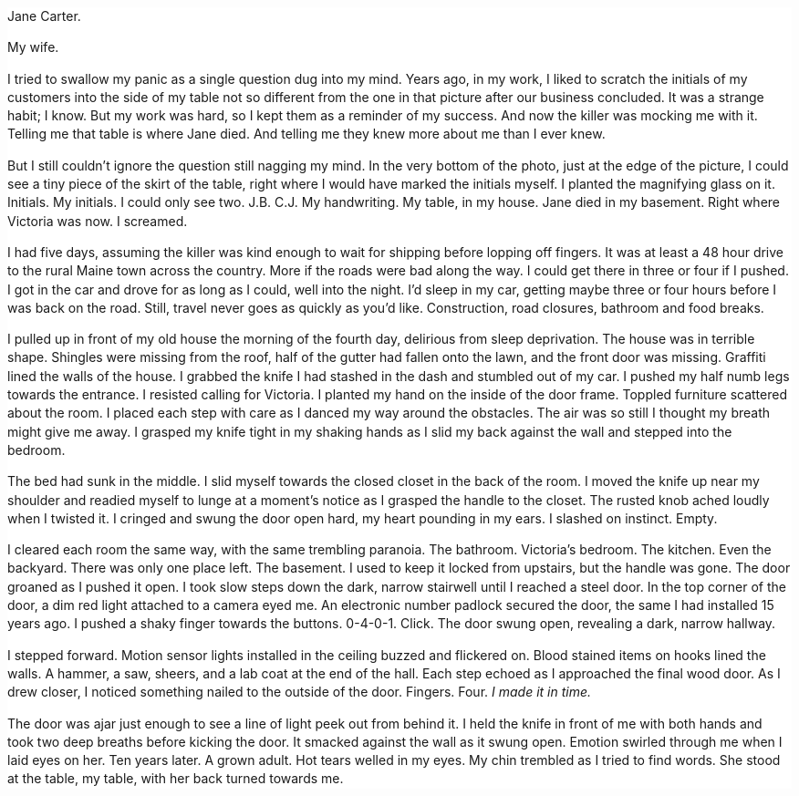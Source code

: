 Jane Carter. 

My wife. 

I tried to swallow my panic as a single question dug into my mind. Years ago, in my work, I liked to scratch the initials of my customers into the side of my table not so different from the one in that picture after our business concluded. It was a strange habit; I know. But my work was hard, so I kept them as a reminder of my success. And now the killer was mocking me with it. Telling me that table is where Jane died. And telling me they knew more about me than I ever knew. 

But I still couldn’t ignore the question still nagging my mind. In the very bottom of the photo, just at the edge of the picture, I could see a tiny piece of the skirt of the table, right where I would have marked the initials myself. I planted the magnifying glass on it. Initials. My initials. I could only see two. J.B. C.J. My handwriting. My table, in my house. Jane died in my basement. Right where Victoria was now. I screamed. 

I had five days, assuming the killer was kind enough to wait for shipping before lopping off fingers. It was at least a 48 hour drive to the rural Maine town across the country. More if the roads were bad along the way. I could get there in three or four if I pushed. I got in the car and drove for as long as I could, well into the night. I’d sleep in my car, getting maybe three or four hours before I was back on the road. Still, travel never goes as quickly as you’d like. Construction, road closures, bathroom and food breaks. 

I pulled up in front of my old house the morning of the fourth day, delirious from sleep deprivation. The house was in terrible shape. Shingles were missing from the roof, half of the gutter had fallen onto the lawn, and the front door was missing. Graffiti lined the walls of the house. I grabbed the knife I had stashed in the dash and stumbled out of my car. I pushed my half numb legs towards the entrance. I resisted calling for Victoria. I planted my hand on the inside of the door frame. Toppled furniture scattered about the room. I placed each step with care as I danced my way around the obstacles. The air was so still I thought my breath might give me away. I grasped my knife tight in my shaking hands as I slid my back against the wall and stepped into the bedroom. 

The bed had sunk in the middle. I slid myself towards the closed closet in the back of the room. I moved the knife up near my shoulder and readied myself to lunge at a moment’s notice as I grasped the handle to the closet. The rusted knob ached loudly when I twisted it. I cringed and swung the door open hard, my heart pounding in my ears. I slashed on instinct. Empty. 

I cleared each room the same way, with the same trembling paranoia. The bathroom. Victoria’s bedroom. The kitchen. Even the backyard. There was only one place left. The basement. I used to keep it locked from upstairs, but the handle was gone. The door groaned as I pushed it open. I took slow steps down the dark, narrow stairwell until I reached a steel door. In the top corner of the door, a dim red light attached to a camera eyed me. An electronic number padlock secured the door, the same I had installed 15 years ago. I pushed a shaky finger towards the buttons. 0-4-0-1. Click. The door swung open, revealing a dark, narrow hallway. 

I stepped forward. Motion sensor lights installed in the ceiling buzzed and flickered on. Blood stained items on hooks lined the walls. A hammer, a saw, sheers, and a lab coat at the end of the hall. Each step echoed as I approached the final wood door. As I drew closer, I noticed something nailed to the outside of the door. Fingers. Four. *I made it in time.* 

The door was ajar just enough to see a line of light peek out from behind it. I held the knife in front of me with both hands and took two deep breaths before kicking the door. It smacked against the wall as it swung open. Emotion swirled through me when I laid eyes on her. Ten years later. A grown adult. Hot tears welled in my eyes. My chin trembled as I tried to find words. She stood at the table, my table, with her back turned towards me. 
